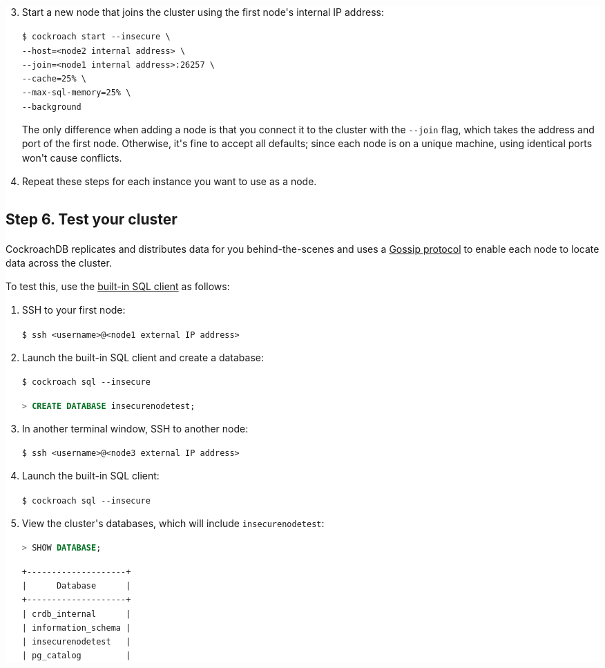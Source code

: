 3. Start a new node that joins the cluster using the first node's internal IP address:

	~~~
	$ cockroach start --insecure \
	--host=<node2 internal address> \
	--join=<node1 internal address>:26257 \
	--cache=25% \
	--max-sql-memory=25% \
	--background
	~~~

	The only difference when adding a node is that you connect it to the cluster with the `--join` flag, which takes the address and port of the first node. Otherwise, it's fine to accept all defaults; since each node is on a unique machine, using identical ports won't cause conflicts.

4. Repeat these steps for each instance you want to use as a node.

## Step 6. Test your cluster

CockroachDB replicates and distributes data for you behind-the-scenes and uses a [Gossip protocol](https://en.wikipedia.org/wiki/Gossip_protocol) to enable each node to locate data across the cluster.

To test this, use the [built-in SQL client](use-the-built-in-sql-client.html) as follows:

1. SSH to your first node:

	~~~ shell
	$ ssh <username>@<node1 external IP address>
	~~~

2. Launch the built-in SQL client and create a database:

	~~~ shell
	$ cockroach sql --insecure
	~~~
	~~~ sql
	> CREATE DATABASE insecurenodetest;
	~~~

3. In another terminal window, SSH to another node:

	~~~ shell
	$ ssh <username>@<node3 external IP address>
	~~~

4. Launch the built-in SQL client:

	~~~ shell
	$ cockroach sql --insecure
	~~~

5. View the cluster's databases, which will include `insecurenodetest`:

	~~~ sql
	> SHOW DATABASE;
	~~~
	~~~
	+--------------------+
	|      Database      |
	+--------------------+
	| crdb_internal      |
	| information_schema |
	| insecurenodetest   |
	| pg_catalog         |